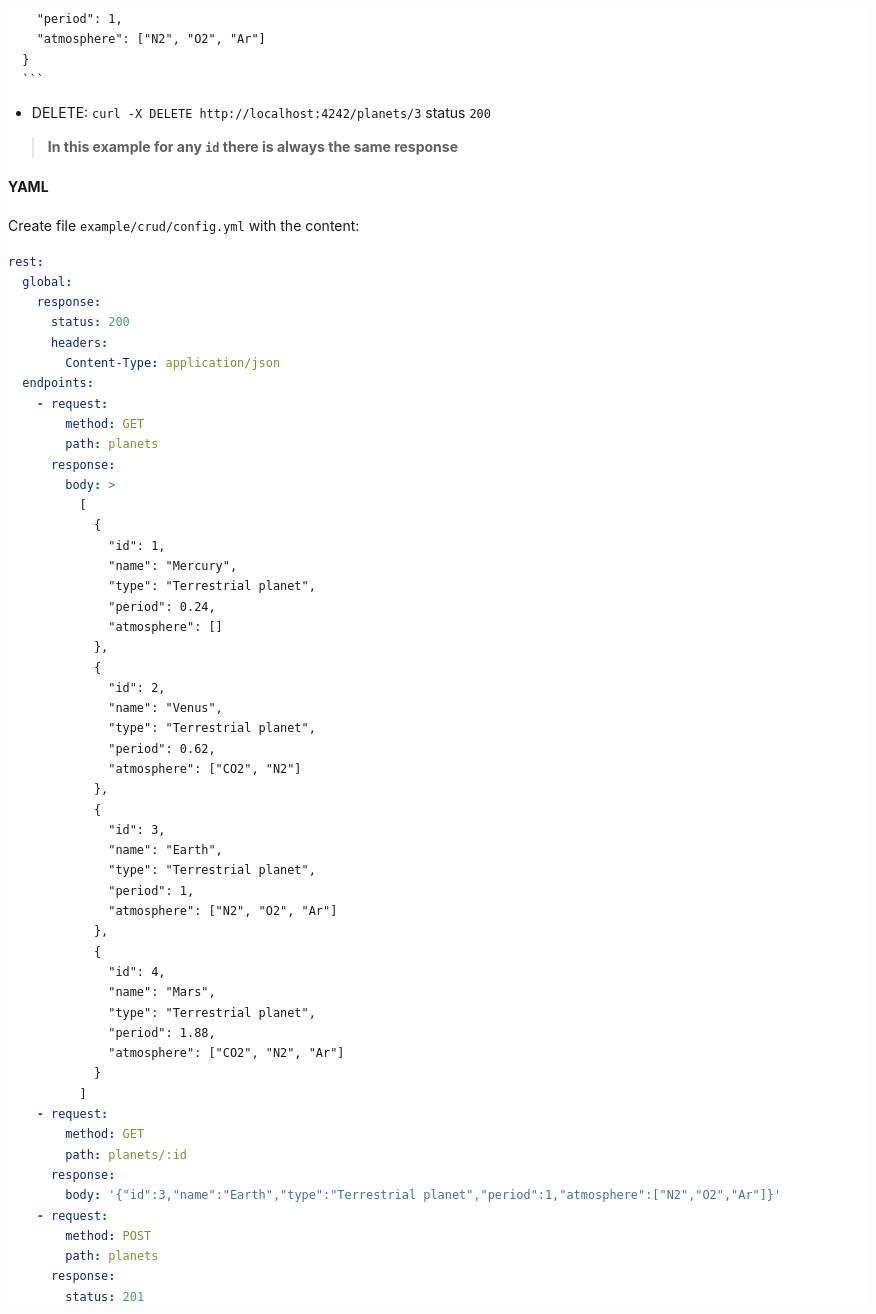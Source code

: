        "period": 1,
        "atmosphere": ["N2", "O2", "Ar"]
      }
      ```  
  * DELETE: `curl -X DELETE http://localhost:4242/planets/3` status `200`
> **In this example for any `id` there is always the same response**

#### YAML
Create file `example/crud/config.yml` with the content:
```yaml
rest:
  global:
    response:
      status: 200
      headers:
        Content-Type: application/json
  endpoints:
    - request:
        method: GET
        path: planets
      response:
        body: >
          [
            {
              "id": 1,
              "name": "Mercury",
              "type": "Terrestrial planet",
              "period": 0.24,
              "atmosphere": []
            },
            {
              "id": 2,
              "name": "Venus",
              "type": "Terrestrial planet",
              "period": 0.62,
              "atmosphere": ["CO2", "N2"]
            },
            {
              "id": 3,
              "name": "Earth",
              "type": "Terrestrial planet",
              "period": 1,
              "atmosphere": ["N2", "O2", "Ar"]
            },
            {
              "id": 4,
              "name": "Mars",
              "type": "Terrestrial planet",
              "period": 1.88,
              "atmosphere": ["CO2", "N2", "Ar"]
            }
          ]
    - request:
        method: GET
        path: planets/:id
      response:
        body: '{"id":3,"name":"Earth","type":"Terrestrial planet","period":1,"atmosphere":["N2","O2","Ar"]}'
    - request:
        method: POST
        path: planets
      response:
        status: 201
```